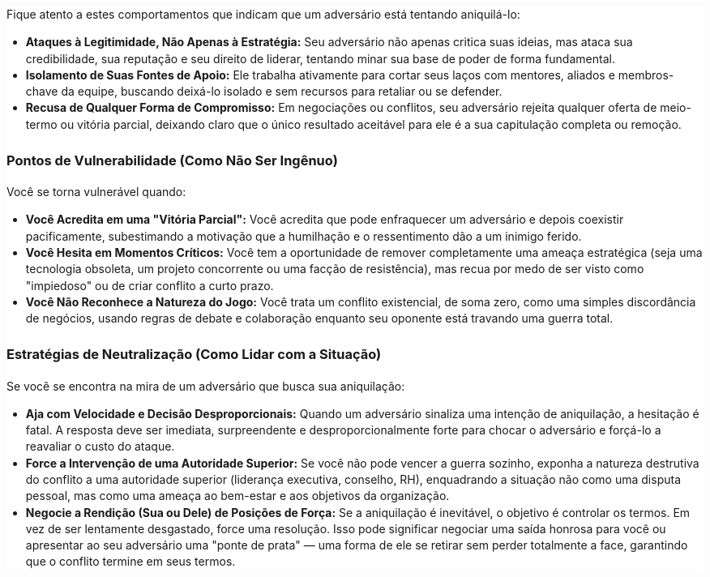 Fique atento a estes comportamentos que indicam que um adversário está tentando aniquilá-lo:

*   **Ataques à Legitimidade, Não Apenas à Estratégia:** Seu adversário não apenas critica suas ideias, mas ataca sua credibilidade, sua reputação e seu direito de liderar, tentando minar sua base de poder de forma fundamental.
*   **Isolamento de Suas Fontes de Apoio:** Ele trabalha ativamente para cortar seus laços com mentores, aliados e membros-chave da equipe, buscando deixá-lo isolado e sem recursos para retaliar ou se defender.
*   **Recusa de Qualquer Forma de Compromisso:** Em negociações ou conflitos, seu adversário rejeita qualquer oferta de meio-termo ou vitória parcial, deixando claro que o único resultado aceitável para ele é a sua capitulação completa ou remoção.

### Pontos de Vulnerabilidade (Como Não Ser Ingênuo)

Você se torna vulnerável quando:

*   **Você Acredita em uma "Vitória Parcial":** Você acredita que pode enfraquecer um adversário e depois coexistir pacificamente, subestimando a motivação que a humilhação e o ressentimento dão a um inimigo ferido.
*   **Você Hesita em Momentos Críticos:** Você tem a oportunidade de remover completamente uma ameaça estratégica (seja uma tecnologia obsoleta, um projeto concorrente ou uma facção de resistência), mas recua por medo de ser visto como "impiedoso" ou de criar conflito a curto prazo.
*   **Você Não Reconhece a Natureza do Jogo:** Você trata um conflito existencial, de soma zero, como uma simples discordância de negócios, usando regras de debate e colaboração enquanto seu oponente está travando uma guerra total.

### Estratégias de Neutralização (Como Lidar com a Situação)

Se você se encontra na mira de um adversário que busca sua aniquilação:

*   **Aja com Velocidade e Decisão Desproporcionais:** Quando um adversário sinaliza uma intenção de aniquilação, a hesitação é fatal. A resposta deve ser imediata, surpreendente e desproporcionalmente forte para chocar o adversário e forçá-lo a reavaliar o custo do ataque.
*   **Force a Intervenção de uma Autoridade Superior:** Se você não pode vencer a guerra sozinho, exponha a natureza destrutiva do conflito a uma autoridade superior (liderança executiva, conselho, RH), enquadrando a situação não como uma disputa pessoal, mas como uma ameaça ao bem-estar e aos objetivos da organização.
*   **Negocie a Rendição (Sua ou Dele) de Posições de Força:** Se a aniquilação é inevitável, o objetivo é controlar os termos. Em vez de ser lentamente desgastado, force uma resolução. Isso pode significar negociar uma saída honrosa para você ou apresentar ao seu adversário uma "ponte de prata" — uma forma de ele se retirar sem perder totalmente a face, garantindo que o conflito termine em seus termos.
